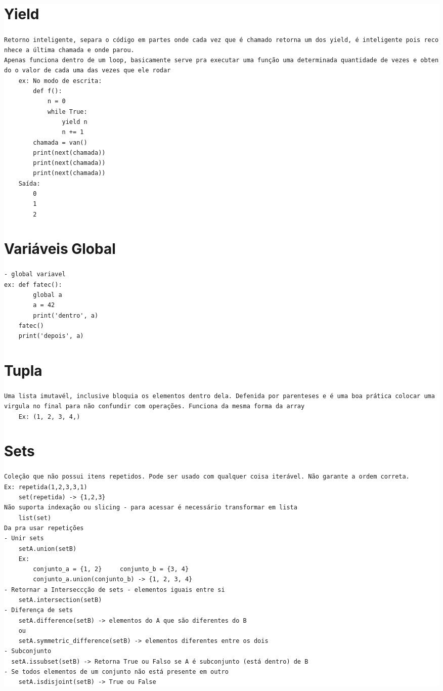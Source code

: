 # Yield
    Retorno inteligente, separa o código em partes onde cada vez que é chamado retorna um dos yield, é inteligente pois reconhece a última chamada e onde parou.
    Apenas funciona dentro de um loop, basicamente serve pra executar uma função uma determinada quantidade de vezes e obtendo o valor de cada uma das vezes que ele rodar
        ex: No modo de escrita:
            def f():
                n = 0
                while True:
                    yield n
                    n += 1
            chamada = van()
            print(next(chamada))
            print(next(chamada))
            print(next(chamada))
        Saída:
            0
            1
            2

# Variáveis Global
    - global variavel
    ex: def fatec():
            global a
            a = 42
            print('dentro', a)
        fatec()
        print('depois', a)

# Tupla
    Uma lista imutavél, inclusive bloquia os elementos dentro dela. Defenida por parenteses e é uma boa prática colocar uma virgula no final para não confundir com operações. Funciona da mesma forma da array
        Ex: (1, 2, 3, 4,)

# Sets
    Coleção que não possui itens repetidos. Pode ser usado com qualquer coisa iterável. Não garante a ordem correta.
    Ex: repetida(1,2,3,3,1)
        set(repetida) -> {1,2,3}
    Não suporta indexação ou slicing - para acessar é necessário transformar em lista 
        list(set)
    Da pra usar repetições
    - Unir sets 
        setA.union(setB)
        Ex:
            conjunto_a = {1, 2}     conjunto_b = {3, 4}
            conjunto_a.union(conjunto_b) -> {1, 2, 3, 4}
    - Retornar a Interseccção de sets - elementos iguais entre si
        setA.intersection(setB)
    - Diferença de sets
        setA.difference(setB) -> elementos do A que são diferentes do B
        ou 
        setA.symmetric_difference(setB) -> elementos diferentes entre os dois
    - Subconjunto
      setA.issubset(setB) -> Retorna True ou Falso se A é subconjunto (está dentro) de B
    - Se todos elementos de um conjunto não está presente em outro
        setA.isdisjoint(setB) -> True ou False
